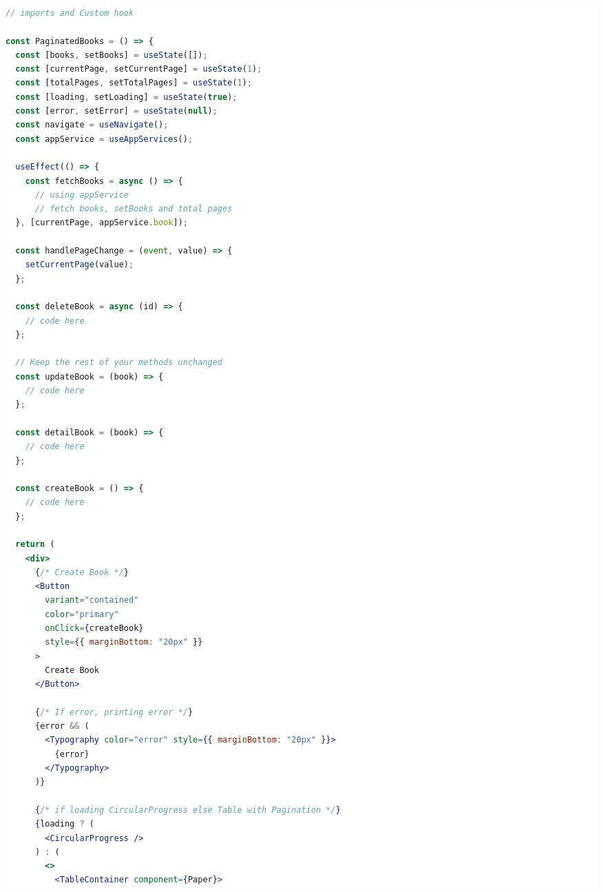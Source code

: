 ```jsx
// imports and Custom hook

const PaginatedBooks = () => {
  const [books, setBooks] = useState([]);
  const [currentPage, setCurrentPage] = useState(1);
  const [totalPages, setTotalPages] = useState(1);
  const [loading, setLoading] = useState(true);
  const [error, setError] = useState(null);
  const navigate = useNavigate();
  const appService = useAppServices();

  useEffect(() => {
    const fetchBooks = async () => {
      // using appService
      // fetch books, setBooks and total pages
  }, [currentPage, appService.book]);

  const handlePageChange = (event, value) => {
    setCurrentPage(value);
  };

  const deleteBook = async (id) => {
    // code here
  };

  // Keep the rest of your methods unchanged
  const updateBook = (book) => {
    // code here
  };

  const detailBook = (book) => {
    // code here
  };

  const createBook = () => {
    // code here
  };

  return (
    <div>
      {/* Create Book */}
      <Button
        variant="contained"
        color="primary"
        onClick={createBook}
        style={{ marginBottom: "20px" }}
      >
        Create Book
      </Button>

      {/* If error, printing error */}
      {error && (
        <Typography color="error" style={{ marginBottom: "20px" }}>
          {error}
        </Typography>
      )}

      {/* if loading CircularProgress else Table with Pagination */}
      {loading ? (
        <CircularProgress />
      ) : (
        <>
          <TableContainer component={Paper}>
```